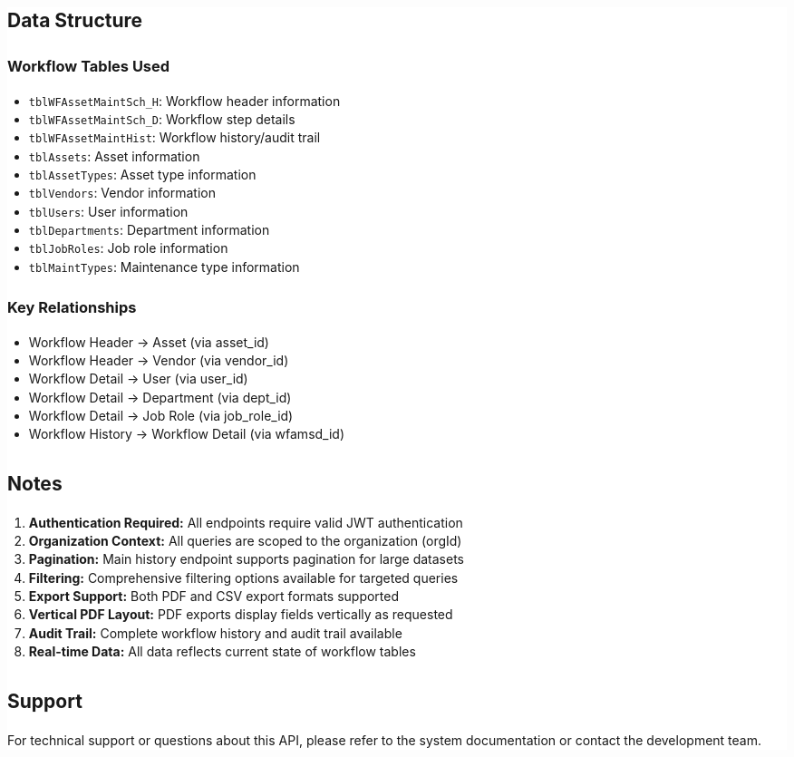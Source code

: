 ## Data Structure

### Workflow Tables Used
- `tblWFAssetMaintSch_H`: Workflow header information
- `tblWFAssetMaintSch_D`: Workflow step details
- `tblWFAssetMaintHist`: Workflow history/audit trail
- `tblAssets`: Asset information
- `tblAssetTypes`: Asset type information
- `tblVendors`: Vendor information
- `tblUsers`: User information
- `tblDepartments`: Department information
- `tblJobRoles`: Job role information
- `tblMaintTypes`: Maintenance type information

### Key Relationships
- Workflow Header → Asset (via asset_id)
- Workflow Header → Vendor (via vendor_id)
- Workflow Detail → User (via user_id)
- Workflow Detail → Department (via dept_id)
- Workflow Detail → Job Role (via job_role_id)
- Workflow History → Workflow Detail (via wfamsd_id)

## Notes

1. **Authentication Required:** All endpoints require valid JWT authentication
2. **Organization Context:** All queries are scoped to the organization (orgId)
3. **Pagination:** Main history endpoint supports pagination for large datasets
4. **Filtering:** Comprehensive filtering options available for targeted queries
5. **Export Support:** Both PDF and CSV export formats supported
6. **Vertical PDF Layout:** PDF exports display fields vertically as requested
7. **Audit Trail:** Complete workflow history and audit trail available
8. **Real-time Data:** All data reflects current state of workflow tables

## Support

For technical support or questions about this API, please refer to the system documentation or contact the development team.
